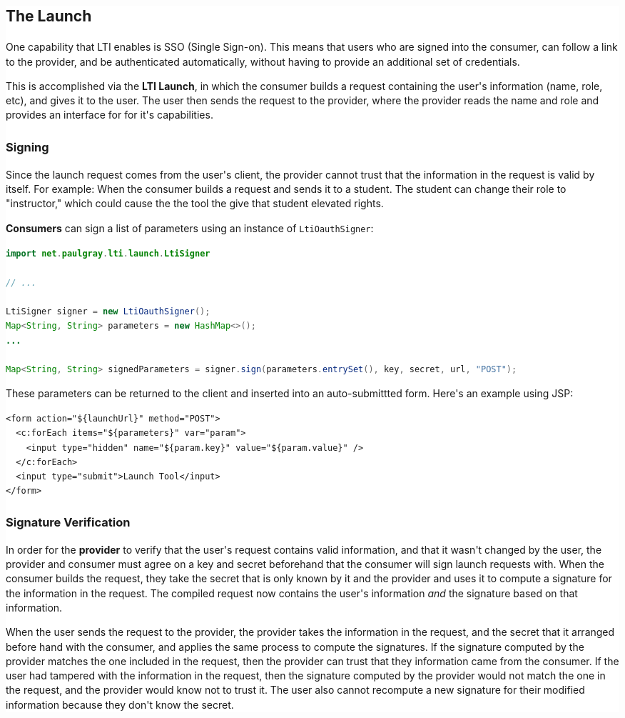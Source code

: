 
## The Launch
One capability that LTI enables is SSO (Single Sign-on). This means that users who are signed into the consumer, can follow a link to the provider, and be authenticated automatically, without having to provide an additional set of credentials.  

This is accomplished via the **LTI Launch**, in which the consumer builds a request containing the user's information (name, role, etc), and gives it to the user. The user then sends the request to the provider, where the provider reads the name and role and provides an interface for for it's capabilities.

### Signing
Since the launch request comes from the user's client, the provider cannot trust that the information in the request is valid by itself. For example: When the consumer builds a request and sends it to a student. The student can change their role to "instructor," which could  cause the the tool the give that student elevated rights.

**Consumers** can sign a list of parameters using an instance of `LtiOauthSigner`:

```java
import net.paulgray.lti.launch.LtiSigner

// ...

LtiSigner signer = new LtiOauthSigner();
Map<String, String> parameters = new HashMap<>();
...

Map<String, String> signedParameters = signer.sign(parameters.entrySet(), key, secret, url, "POST");
```

These parameters can be returned to the client and inserted into an auto-submittted form. Here's an example using JSP:
```
<form action="${launchUrl}" method="POST">
  <c:forEach items="${parameters}" var="param">
    <input type="hidden" name="${param.key}" value="${param.value}" />
  </c:forEach>
  <input type="submit">Launch Tool</input>
</form>
```

### Signature Verification

In order for the **provider** to verify that the user's  request contains valid information, and that it wasn't changed by the user, the provider and consumer must agree on a key and secret beforehand that the consumer will sign launch requests with. When the consumer builds the request, they take the secret that is only known by it and the provider and uses it to compute a signature for the information in the request. The compiled request now contains the user's information _and_ the signature based on that information.

When the user sends the request to the provider, the provider takes the information in the request, and the secret that it arranged before hand with the consumer, and applies the same process to compute the signatures. If the signature computed by the provider matches the one included in the request, then the provider can trust that they information came from the consumer. If the user had tampered with the information in the request, then the signature computed by the provider would not match the one in the request, and the provider would know not to trust it. The user also cannot recompute a new signature for their modified information because they don't know the secret.
